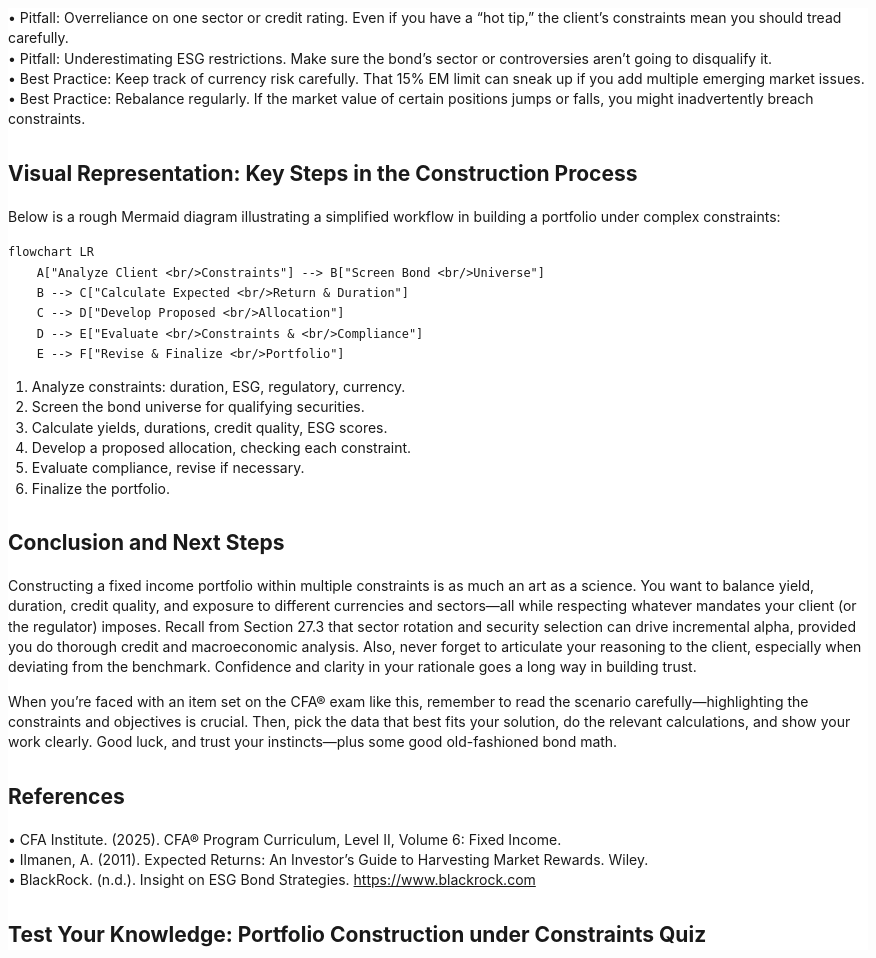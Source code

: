 • Pitfall: Overreliance on one sector or credit rating. Even if you have a “hot tip,” the client’s constraints mean you should tread carefully.  
• Pitfall: Underestimating ESG restrictions. Make sure the bond’s sector or controversies aren’t going to disqualify it.  
• Best Practice: Keep track of currency risk carefully. That 15% EM limit can sneak up if you add multiple emerging market issues.  
• Best Practice: Rebalance regularly. If the market value of certain positions jumps or falls, you might inadvertently breach constraints.  

## Visual Representation: Key Steps in the Construction Process

Below is a rough Mermaid diagram illustrating a simplified workflow in building a portfolio under complex constraints:

```mermaid
flowchart LR
    A["Analyze Client <br/>Constraints"] --> B["Screen Bond <br/>Universe"]
    B --> C["Calculate Expected <br/>Return & Duration"]
    C --> D["Develop Proposed <br/>Allocation"]
    D --> E["Evaluate <br/>Constraints & <br/>Compliance"]
    E --> F["Revise & Finalize <br/>Portfolio"]
```

1. Analyze constraints: duration, ESG, regulatory, currency.  
2. Screen the bond universe for qualifying securities.  
3. Calculate yields, durations, credit quality, ESG scores.  
4. Develop a proposed allocation, checking each constraint.  
5. Evaluate compliance, revise if necessary.  
6. Finalize the portfolio.  

## Conclusion and Next Steps

Constructing a fixed income portfolio within multiple constraints is as much an art as a science. You want to balance yield, duration, credit quality, and exposure to different currencies and sectors—all while respecting whatever mandates your client (or the regulator) imposes. Recall from Section 27.3 that sector rotation and security selection can drive incremental alpha, provided you do thorough credit and macroeconomic analysis. Also, never forget to articulate your reasoning to the client, especially when deviating from the benchmark. Confidence and clarity in your rationale goes a long way in building trust.

When you’re faced with an item set on the CFA® exam like this, remember to read the scenario carefully—highlighting the constraints and objectives is crucial. Then, pick the data that best fits your solution, do the relevant calculations, and show your work clearly. Good luck, and trust your instincts—plus some good old-fashioned bond math.

## References

• CFA Institute. (2025). CFA® Program Curriculum, Level II, Volume 6: Fixed Income.  
• Ilmanen, A. (2011). Expected Returns: An Investor’s Guide to Harvesting Market Rewards. Wiley.  
• BlackRock. (n.d.). Insight on ESG Bond Strategies. https://www.blackrock.com  

## Test Your Knowledge: Portfolio Construction under Constraints Quiz

